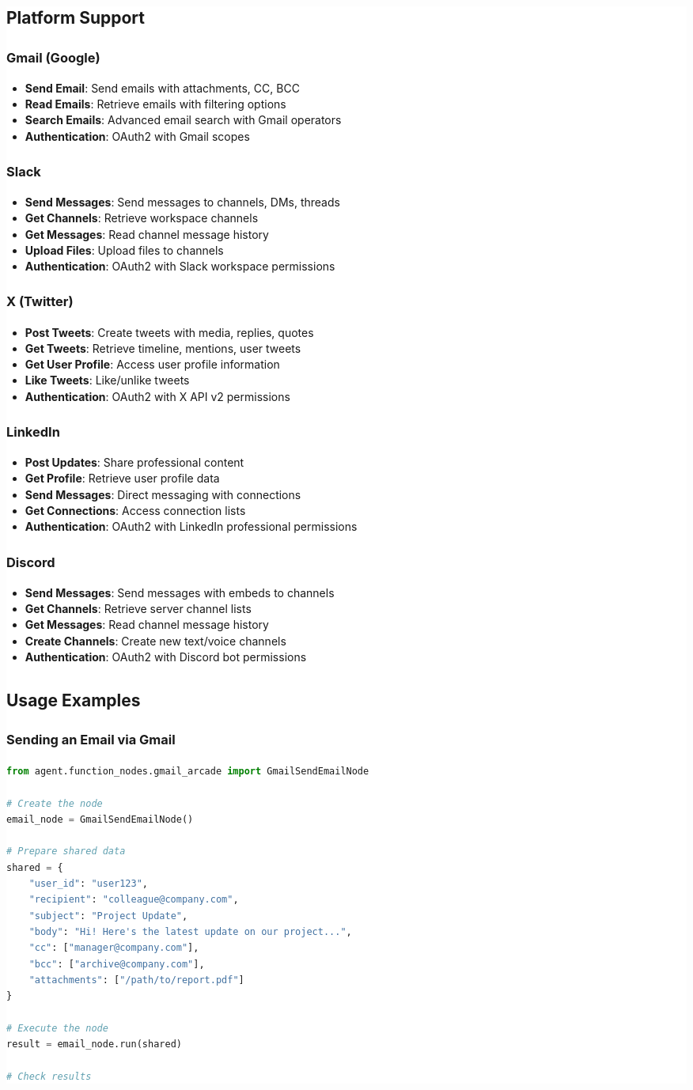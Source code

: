 ## Platform Support

### Gmail (Google)
- **Send Email**: Send emails with attachments, CC, BCC
- **Read Emails**: Retrieve emails with filtering options
- **Search Emails**: Advanced email search with Gmail operators
- **Authentication**: OAuth2 with Gmail scopes

### Slack
- **Send Messages**: Send messages to channels, DMs, threads
- **Get Channels**: Retrieve workspace channels
- **Get Messages**: Read channel message history
- **Upload Files**: Upload files to channels
- **Authentication**: OAuth2 with Slack workspace permissions

### X (Twitter)
- **Post Tweets**: Create tweets with media, replies, quotes
- **Get Tweets**: Retrieve timeline, mentions, user tweets
- **Get User Profile**: Access user profile information
- **Like Tweets**: Like/unlike tweets
- **Authentication**: OAuth2 with X API v2 permissions

### LinkedIn
- **Post Updates**: Share professional content
- **Get Profile**: Retrieve user profile data
- **Send Messages**: Direct messaging with connections
- **Get Connections**: Access connection lists
- **Authentication**: OAuth2 with LinkedIn professional permissions

### Discord
- **Send Messages**: Send messages with embeds to channels
- **Get Channels**: Retrieve server channel lists
- **Get Messages**: Read channel message history
- **Create Channels**: Create new text/voice channels
- **Authentication**: OAuth2 with Discord bot permissions

## Usage Examples

### Sending an Email via Gmail

```python
from agent.function_nodes.gmail_arcade import GmailSendEmailNode

# Create the node
email_node = GmailSendEmailNode()

# Prepare shared data
shared = {
    "user_id": "user123",
    "recipient": "colleague@company.com",
    "subject": "Project Update",
    "body": "Hi! Here's the latest update on our project...",
    "cc": ["manager@company.com"],
    "bcc": ["archive@company.com"],
    "attachments": ["/path/to/report.pdf"]
}

# Execute the node
result = email_node.run(shared)

# Check results
```